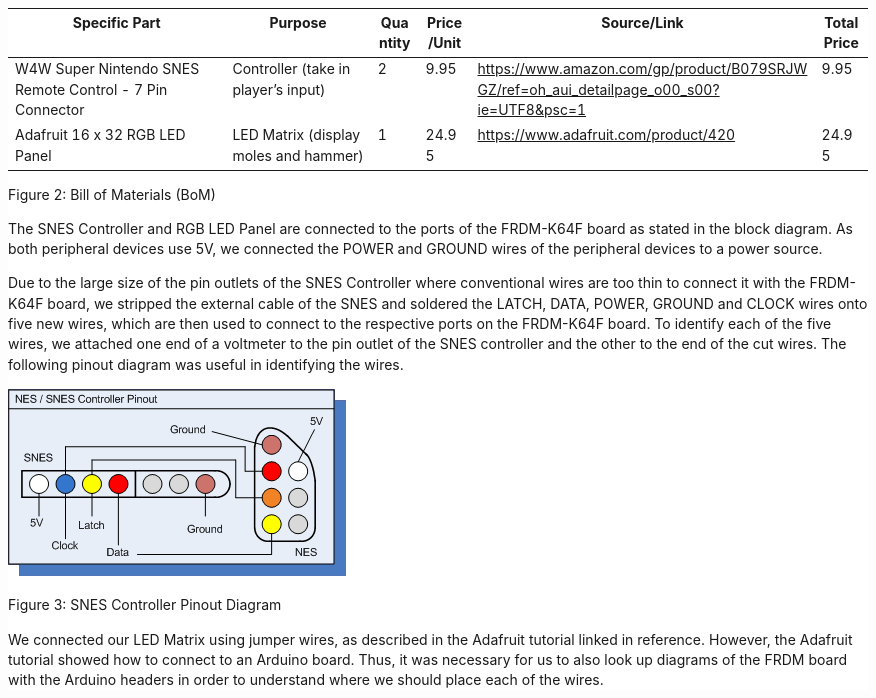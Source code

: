 

| Specific Part                                            | Purpose                               | Quantity | Price/Unit | Source/Link                                                                              | Total Price |
|----------------------------------------------------------|---------------------------------------|----------|------------|------------------------------------------------------------------------------------------|-------------|
| W4W Super Nintendo SNES Remote Control - 7 Pin Connector | Controller (take in player’s input)   | 2        | 9.95       | https://www.amazon.com/gp/product/B079SRJWGZ/ref=oh_aui_detailpage_o00_s00?ie=UTF8&psc=1 | 9.95        |
| Adafruit 16 x 32 RGB LED Panel                           | LED Matrix (display moles and hammer) | 1        | 24.95      | https://www.adafruit.com/product/420                                                     | 24.95       |

Figure 2: Bill of Materials (BoM)


The SNES Controller and RGB LED Panel are connected to the ports of the FRDM-K64F board as stated in the block diagram. As both peripheral devices use 5V,  we connected the POWER and GROUND wires of the peripheral devices to a power source.

Due to the large size of the pin outlets of the SNES Controller where conventional wires are too thin to connect it with the FRDM-K64F board, we stripped the external cable of the SNES and soldered the LATCH, DATA, POWER, GROUND and CLOCK wires onto five new wires, which are then used to connect to the respective ports on the FRDM-K64F board. To identify each of the five wires, we attached one end of a voltmeter to the pin outlet of the SNES controller and the other to the end of the cut wires. The following pinout diagram was useful in identifying the wires.



![](images/figure3.png)

Figure 3: SNES Controller Pinout Diagram



We connected our LED Matrix using jumper wires, as described in the Adafruit tutorial linked in reference. However, the Adafruit tutorial showed how to connect to an Arduino board. Thus, it was necessary for us to also look up diagrams of the FRDM board with the Arduino headers in order to understand where we should place each of the wires.
